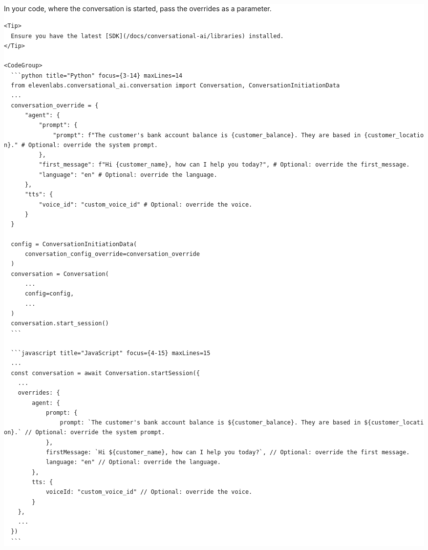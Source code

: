   <Step title="Override the conversation">
    In your code, where the conversation is started, pass the overrides as a parameter.

    <Tip>
      Ensure you have the latest [SDK](/docs/conversational-ai/libraries) installed.
    </Tip>

    <CodeGroup>
      ```python title="Python" focus={3-14} maxLines=14
      from elevenlabs.conversational_ai.conversation import Conversation, ConversationInitiationData
      ...
      conversation_override = {
          "agent": {
              "prompt": {
                  "prompt": f"The customer's bank account balance is {customer_balance}. They are based in {customer_location}." # Optional: override the system prompt.
              },
              "first_message": f"Hi {customer_name}, how can I help you today?", # Optional: override the first_message.
              "language": "en" # Optional: override the language.
          },
          "tts": {
              "voice_id": "custom_voice_id" # Optional: override the voice.
          }
      }

      config = ConversationInitiationData(
          conversation_config_override=conversation_override
      )
      conversation = Conversation(
          ...
          config=config,
          ...
      )
      conversation.start_session()
      ```

      ```javascript title="JavaScript" focus={4-15} maxLines=15
      ...
      const conversation = await Conversation.startSession({
        ...
        overrides: {
            agent: {
                prompt: {
                    prompt: `The customer's bank account balance is ${customer_balance}. They are based in ${customer_location}.` // Optional: override the system prompt.
                },
                firstMessage: `Hi ${customer_name}, how can I help you today?`, // Optional: override the first message.
                language: "en" // Optional: override the language.
            },
            tts: {
                voiceId: "custom_voice_id" // Optional: override the voice.
            }
        },
        ...
      })
      ```
